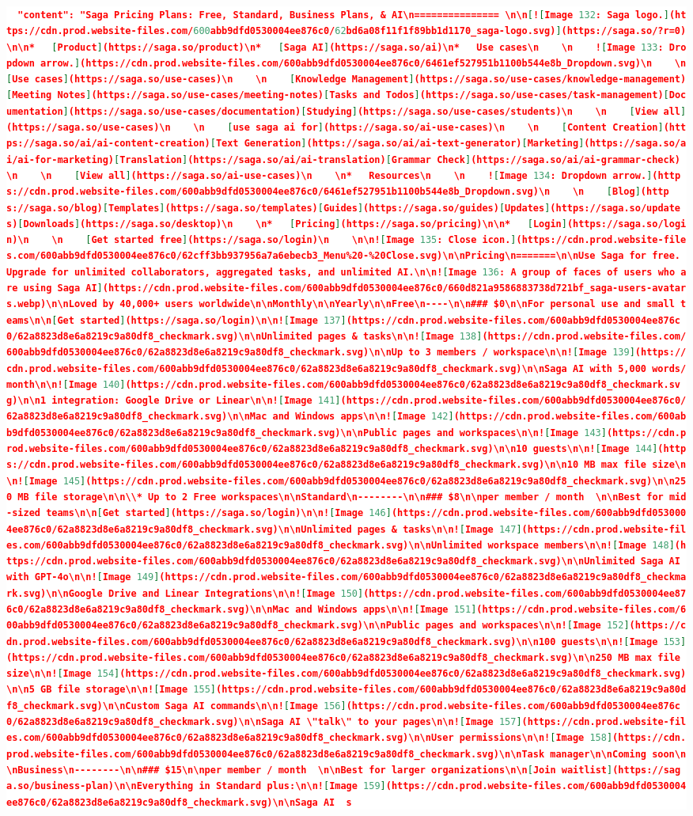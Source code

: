 ```json
  "content": "Saga Pricing Plans: Free, Standard, Business Plans, & AI\n=============== \n\n[![Image 132: Saga logo.](https://cdn.prod.website-files.com/600abb9dfd0530004ee876c0/62bd6a08f11f1f89bb1d1170_saga-logo.svg)](https://saga.so/?r=0)\n\n*   [Product](https://saga.so/product)\n*   [Saga AI](https://saga.so/ai)\n*   Use cases\n    \n    ![Image 133: Dropdown arrow.](https://cdn.prod.website-files.com/600abb9dfd0530004ee876c0/6461ef527951b1100b544e8b_Dropdown.svg)\n    \n    [Use cases](https://saga.so/use-cases)\n    \n    [Knowledge Management](https://saga.so/use-cases/knowledge-management)[Meeting Notes](https://saga.so/use-cases/meeting-notes)[Tasks and Todos](https://saga.so/use-cases/task-management)[Documentation](https://saga.so/use-cases/documentation)[Studying](https://saga.so/use-cases/students)\n    \n    [View all](https://saga.so/use-cases)\n    \n    [use saga ai for](https://saga.so/ai-use-cases)\n    \n    [Content Creation](https://saga.so/ai/ai-content-creation)[Text Generation](https://saga.so/ai/ai-text-generator)[Marketing](https://saga.so/ai/ai-for-marketing)[Translation](https://saga.so/ai/ai-translation)[Grammar Check](https://saga.so/ai/ai-grammar-check)\n    \n    [View all](https://saga.so/ai-use-cases)\n    \n*   Resources\n    \n    ![Image 134: Dropdown arrow.](https://cdn.prod.website-files.com/600abb9dfd0530004ee876c0/6461ef527951b1100b544e8b_Dropdown.svg)\n    \n    [Blog](https://saga.so/blog)[Templates](https://saga.so/templates)[Guides](https://saga.so/guides)[Updates](https://saga.so/updates)[Downloads](https://saga.so/desktop)\n    \n*   [Pricing](https://saga.so/pricing)\n\n*   [Login](https://saga.so/login)\n    \n    [Get started free](https://saga.so/login)\n    \n\n![Image 135: Close icon.](https://cdn.prod.website-files.com/600abb9dfd0530004ee876c0/62cff3bb937956a7a6ebecb3_Menu%20-%20Close.svg)\n\nPricing\n=======\n\nUse Saga for free. Upgrade for unlimited collaborators, aggregated tasks, and unlimited AI.\n\n![Image 136: A group of faces of users who are using Saga AI](https://cdn.prod.website-files.com/600abb9dfd0530004ee876c0/660d821a9586883738d721bf_saga-users-avatars.webp)\n\nLoved by 40,000+ users worldwide\n\nMonthly\n\nYearly\n\nFree\n----\n\n### $0\n\nFor personal use and small teams\n\n[Get started](https://saga.so/login)\n\n![Image 137](https://cdn.prod.website-files.com/600abb9dfd0530004ee876c0/62a8823d8e6a8219c9a80df8_checkmark.svg)\n\nUnlimited pages & tasks\n\n![Image 138](https://cdn.prod.website-files.com/600abb9dfd0530004ee876c0/62a8823d8e6a8219c9a80df8_checkmark.svg)\n\nUp to 3 members / workspace\n\n![Image 139](https://cdn.prod.website-files.com/600abb9dfd0530004ee876c0/62a8823d8e6a8219c9a80df8_checkmark.svg)\n\nSaga AI with 5,000 words/month\n\n![Image 140](https://cdn.prod.website-files.com/600abb9dfd0530004ee876c0/62a8823d8e6a8219c9a80df8_checkmark.svg)\n\n1 integration: Google Drive or Linear\n\n![Image 141](https://cdn.prod.website-files.com/600abb9dfd0530004ee876c0/62a8823d8e6a8219c9a80df8_checkmark.svg)\n\nMac and Windows apps\n\n![Image 142](https://cdn.prod.website-files.com/600abb9dfd0530004ee876c0/62a8823d8e6a8219c9a80df8_checkmark.svg)\n\nPublic pages and workspaces\n\n![Image 143](https://cdn.prod.website-files.com/600abb9dfd0530004ee876c0/62a8823d8e6a8219c9a80df8_checkmark.svg)\n\n10 guests\n\n![Image 144](https://cdn.prod.website-files.com/600abb9dfd0530004ee876c0/62a8823d8e6a8219c9a80df8_checkmark.svg)\n\n10 MB max file size\n\n![Image 145](https://cdn.prod.website-files.com/600abb9dfd0530004ee876c0/62a8823d8e6a8219c9a80df8_checkmark.svg)\n\n250 MB file storage\n\n\\* Up to 2 Free workspaces\n\nStandard\n--------\n\n### $8\n\nper member / month  \n\nBest for mid-sized teams\n\n[Get started](https://saga.so/login)\n\n![Image 146](https://cdn.prod.website-files.com/600abb9dfd0530004ee876c0/62a8823d8e6a8219c9a80df8_checkmark.svg)\n\nUnlimited pages & tasks\n\n![Image 147](https://cdn.prod.website-files.com/600abb9dfd0530004ee876c0/62a8823d8e6a8219c9a80df8_checkmark.svg)\n\n﻿Unlimited workspace members\n\n![Image 148](https://cdn.prod.website-files.com/600abb9dfd0530004ee876c0/62a8823d8e6a8219c9a80df8_checkmark.svg)\n\nUnlimited Saga AI with GPT-4o\n\n![Image 149](https://cdn.prod.website-files.com/600abb9dfd0530004ee876c0/62a8823d8e6a8219c9a80df8_checkmark.svg)\n\nGoogle Drive and Linear Integrations\n\n![Image 150](https://cdn.prod.website-files.com/600abb9dfd0530004ee876c0/62a8823d8e6a8219c9a80df8_checkmark.svg)\n\nMac and Windows apps\n\n![Image 151](https://cdn.prod.website-files.com/600abb9dfd0530004ee876c0/62a8823d8e6a8219c9a80df8_checkmark.svg)\n\nPublic pages and workspaces\n\n![Image 152](https://cdn.prod.website-files.com/600abb9dfd0530004ee876c0/62a8823d8e6a8219c9a80df8_checkmark.svg)\n\n100 guests\n\n![Image 153](https://cdn.prod.website-files.com/600abb9dfd0530004ee876c0/62a8823d8e6a8219c9a80df8_checkmark.svg)\n\n250 MB max file size\n\n![Image 154](https://cdn.prod.website-files.com/600abb9dfd0530004ee876c0/62a8823d8e6a8219c9a80df8_checkmark.svg)\n\n5 GB file storage\n\n![Image 155](https://cdn.prod.website-files.com/600abb9dfd0530004ee876c0/62a8823d8e6a8219c9a80df8_checkmark.svg)\n\nCustom Saga AI commands\n\n![Image 156](https://cdn.prod.website-files.com/600abb9dfd0530004ee876c0/62a8823d8e6a8219c9a80df8_checkmark.svg)\n\nSaga AI \"talk\" to your pages\n\n![Image 157](https://cdn.prod.website-files.com/600abb9dfd0530004ee876c0/62a8823d8e6a8219c9a80df8_checkmark.svg)\n\nUser permissions\n\n![Image 158](https://cdn.prod.website-files.com/600abb9dfd0530004ee876c0/62a8823d8e6a8219c9a80df8_checkmark.svg)\n\nTask manager\n\nComing soon\n\nBusiness\n--------\n\n### $15\n\nper member / month  \n\nBest for larger organizations\n\n[Join waitlist](https://saga.so/business-plan)\n\nEverything in Standard plus:\n\n![Image 159](https://cdn.prod.website-files.com/600abb9dfd0530004ee876c0/62a8823d8e6a8219c9a80df8_checkmark.svg)\n\nSaga AI  s
```